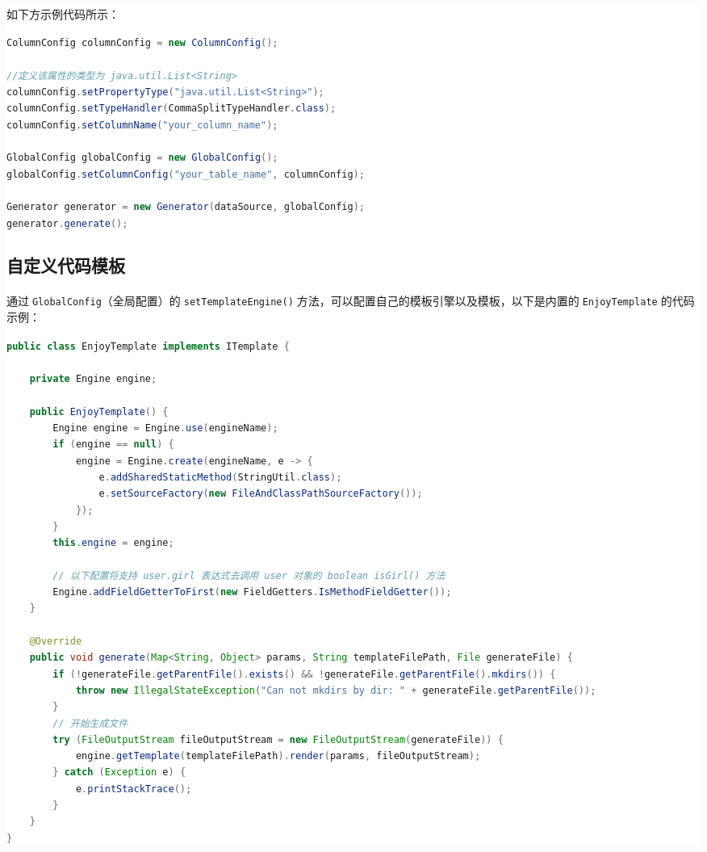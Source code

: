 如下方示例代码所示：

```java 4
ColumnConfig columnConfig = new ColumnConfig();

//定义该属性的类型为 java.util.List<String>
columnConfig.setPropertyType("java.util.List<String>");
columnConfig.setTypeHandler(CommaSplitTypeHandler.class);
columnConfig.setColumnName("your_column_name");

GlobalConfig globalConfig = new GlobalConfig();
globalConfig.setColumnConfig("your_table_name", columnConfig);

Generator generator = new Generator(dataSource, globalConfig);
generator.generate();
```


## 自定义代码模板

通过 `GlobalConfig`（全局配置）的 `setTemplateEngine()` 方法，可以配置自己的模板引擎以及模板，以下是内置的 `EnjoyTemplate`
的代码示例：

```java
public class EnjoyTemplate implements ITemplate {

    private Engine engine;

    public EnjoyTemplate() {
        Engine engine = Engine.use(engineName);
        if (engine == null) {
            engine = Engine.create(engineName, e -> {
                e.addSharedStaticMethod(StringUtil.class);
                e.setSourceFactory(new FileAndClassPathSourceFactory());
            });
        }
        this.engine = engine;

        // 以下配置将支持 user.girl 表达式去调用 user 对象的 boolean isGirl() 方法
        Engine.addFieldGetterToFirst(new FieldGetters.IsMethodFieldGetter());
    }

    @Override
    public void generate(Map<String, Object> params, String templateFilePath, File generateFile) {
        if (!generateFile.getParentFile().exists() && !generateFile.getParentFile().mkdirs()) {
            throw new IllegalStateException("Can not mkdirs by dir: " + generateFile.getParentFile());
        }
        // 开始生成文件
        try (FileOutputStream fileOutputStream = new FileOutputStream(generateFile)) {
            engine.getTemplate(templateFilePath).render(params, fileOutputStream);
        } catch (Exception e) {
            e.printStackTrace();
        }
    }
}
```
